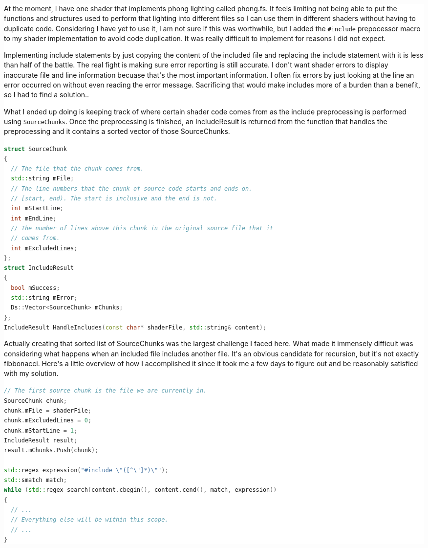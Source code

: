 At the moment, I have one shader that implements phong lighting called phong.fs. It feels limiting not being able to put the functions and structures used to perform that lighting into different files so I can use them in different shaders without having to duplicate code. Considering I have yet to use it, I am not sure if this was worthwhile, but I added the `#include` prepocessor macro to my shader implementation to avoid code duplication. It was really difficult to implement for reasons I did not expect.

Implementing include statements by just copying the content of the included file and replacing the include statement with it is less than half of the battle. The real fight is making sure error reporting is still accurate. I don't want shader errors to display inaccurate file and line information becuase that's the most important information. I often fix errors by just looking at the line an error occurred on without even reading the error message. Sacrificing that would make includes more of a burden than a benefit, so I had to find a solution..

What I ended up doing is keeping track of where certain shader code comes from as the include preprocessing is performed using `SourceChunks`. Once the preprocessing is finished, an IncludeResult is returned from the function that handles the preprocessing and it contains a sorted vector of those SourceChunks.

```cpp
struct SourceChunk
{
  // The file that the chunk comes from.
  std::string mFile;
  // The line numbers that the chunk of source code starts and ends on.
  // [start, end). The start is inclusive and the end is not.
  int mStartLine;
  int mEndLine;
  // The number of lines above this chunk in the original source file that it
  // comes from.
  int mExcludedLines;
};
struct IncludeResult
{
  bool mSuccess;
  std::string mError;
  Ds::Vector<SourceChunk> mChunks;
};
IncludeResult HandleIncludes(const char* shaderFile, std::string& content);
```

Actually creating that sorted list of SourceChunks was the largest challenge I faced here. What made it immensely difficult was considering what happens when an included file includes another file. It's an obvious candidate for recursion, but it's not exactly fibbonacci. Here's a little overview of how I accomplished it since it took me a few days to figure out and be reasonably satisfied with my solution.

```cpp
// The first source chunk is the file we are currently in.
SourceChunk chunk;
chunk.mFile = shaderFile;
chunk.mExcludedLines = 0;
chunk.mStartLine = 1;
IncludeResult result;
result.mChunks.Push(chunk);

std::regex expression("#include \"([^\"]*)\"");
std::smatch match;
while (std::regex_search(content.cbegin(), content.cend(), match, expression))
{
  // ...
  // Everything else will be within this scope.
  // ...
}
```
